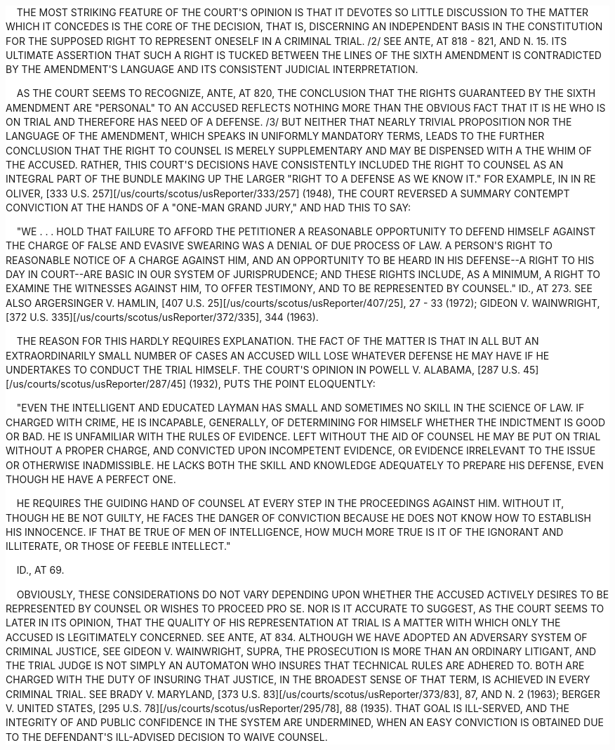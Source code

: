    THE MOST STRIKING FEATURE OF THE COURT'S OPINION IS THAT IT DEVOTES SO LITTLE DISCUSSION TO THE MATTER WHICH IT CONCEDES IS THE CORE OF THE DECISION, THAT IS, DISCERNING AN INDEPENDENT BASIS IN THE CONSTITUTION FOR THE SUPPOSED RIGHT TO REPRESENT ONESELF IN A CRIMINAL TRIAL.  /2/ SEE ANTE, AT 818 - 821, AND N. 15.  ITS ULTIMATE ASSERTION THAT SUCH A RIGHT IS TUCKED BETWEEN THE LINES OF THE SIXTH AMENDMENT IS CONTRADICTED BY THE AMENDMENT'S LANGUAGE AND ITS CONSISTENT JUDICIAL INTERPRETATION.

    AS THE COURT SEEMS TO RECOGNIZE, ANTE, AT 820, THE CONCLUSION THAT THE RIGHTS GUARANTEED BY THE SIXTH AMENDMENT ARE "PERSONAL" TO AN ACCUSED REFLECTS NOTHING MORE THAN THE OBVIOUS FACT THAT IT IS HE WHO IS ON TRIAL AND THEREFORE HAS NEED OF A DEFENSE.  /3/ BUT NEITHER THAT NEARLY TRIVIAL PROPOSITION NOR THE LANGUAGE OF THE AMENDMENT, WHICH SPEAKS IN UNIFORMLY MANDATORY TERMS, LEADS TO THE FURTHER CONCLUSION THAT THE RIGHT TO COUNSEL IS MERELY SUPPLEMENTARY AND MAY BE DISPENSED WITH A THE WHIM OF THE ACCUSED.  RATHER, THIS COURT'S DECISIONS HAVE CONSISTENTLY INCLUDED THE RIGHT TO COUNSEL AS AN INTEGRAL PART OF THE BUNDLE MAKING UP THE LARGER "RIGHT TO A DEFENSE AS WE KNOW IT."  FOR EXAMPLE, IN IN RE OLIVER, [333 U.S. 257][/us/courts/scotus/usReporter/333/257] (1948), THE COURT REVERSED A SUMMARY CONTEMPT CONVICTION AT THE HANDS OF A "ONE-MAN GRAND JURY," AND HAD THIS TO SAY:

    "WE . . . HOLD THAT FAILURE TO AFFORD THE PETITIONER A REASONABLE OPPORTUNITY TO DEFEND HIMSELF AGAINST THE CHARGE OF FALSE AND EVASIVE SWEARING WAS A DENIAL OF DUE PROCESS OF LAW.  A PERSON'S RIGHT TO REASONABLE NOTICE OF A CHARGE AGAINST HIM, AND AN OPPORTUNITY TO BE HEARD IN HIS DEFENSE--A RIGHT TO HIS DAY IN COURT--ARE BASIC IN OUR SYSTEM OF JURISPRUDENCE; AND THESE RIGHTS INCLUDE, AS A MINIMUM, A RIGHT TO EXAMINE THE WITNESSES AGAINST HIM, TO OFFER TESTIMONY, AND TO BE REPRESENTED BY COUNSEL."  ID., AT 273.  SEE ALSO ARGERSINGER V. HAMLIN, [407 U.S. 25][/us/courts/scotus/usReporter/407/25], 27 - 33 (1972); GIDEON V. WAINWRIGHT, [372 U.S. 335][/us/courts/scotus/usReporter/372/335], 344 (1963).

    THE REASON FOR THIS HARDLY REQUIRES EXPLANATION.  THE FACT OF THE MATTER IS THAT IN ALL BUT AN EXTRAORDINARILY SMALL NUMBER OF CASES AN ACCUSED WILL LOSE WHATEVER DEFENSE HE MAY HAVE IF HE UNDERTAKES TO CONDUCT THE TRIAL HIMSELF.  THE COURT'S OPINION IN POWELL V. ALABAMA, [287 U.S. 45][/us/courts/scotus/usReporter/287/45] (1932), PUTS THE POINT ELOQUENTLY:

    "EVEN THE INTELLIGENT AND EDUCATED LAYMAN HAS SMALL AND SOMETIMES NO SKILL IN THE SCIENCE OF LAW.  IF CHARGED WITH CRIME, HE IS INCAPABLE, GENERALLY, OF DETERMINING FOR HIMSELF WHETHER THE INDICTMENT IS GOOD OR BAD.  HE IS UNFAMILIAR WITH THE RULES OF EVIDENCE.  LEFT WITHOUT THE AID OF COUNSEL HE MAY BE PUT ON TRIAL WITHOUT A PROPER CHARGE, AND CONVICTED UPON INCOMPETENT EVIDENCE, OR EVIDENCE IRRELEVANT TO THE ISSUE OR OTHERWISE INADMISSIBLE.  HE LACKS BOTH THE SKILL AND KNOWLEDGE ADEQUATELY TO PREPARE HIS DEFENSE, EVEN THOUGH HE HAVE A PERFECT ONE.

    HE REQUIRES THE GUIDING HAND OF COUNSEL AT EVERY STEP IN THE PROCEEDINGS AGAINST HIM.  WITHOUT IT, THOUGH HE BE NOT GUILTY, HE FACES THE DANGER OF CONVICTION BECAUSE HE DOES NOT KNOW HOW TO ESTABLISH HIS INNOCENCE.  IF THAT BE TRUE OF MEN OF INTELLIGENCE, HOW MUCH MORE TRUE IS IT OF THE IGNORANT AND ILLITERATE, OR THOSE OF FEEBLE INTELLECT."

    ID., AT 69.

    OBVIOUSLY, THESE CONSIDERATIONS DO NOT VARY DEPENDING UPON WHETHER THE ACCUSED ACTIVELY DESIRES TO BE REPRESENTED BY COUNSEL OR WISHES TO PROCEED PRO SE.  NOR IS IT ACCURATE TO SUGGEST, AS THE COURT SEEMS TO LATER IN ITS OPINION, THAT THE QUALITY OF HIS REPRESENTATION AT TRIAL IS A MATTER WITH WHICH ONLY THE ACCUSED IS LEGITIMATELY CONCERNED.  SEE ANTE, AT 834.  ALTHOUGH WE HAVE ADOPTED AN ADVERSARY SYSTEM OF CRIMINAL JUSTICE, SEE GIDEON V. WAINWRIGHT, SUPRA, THE PROSECUTION IS MORE THAN AN ORDINARY LITIGANT, AND THE TRIAL JUDGE IS NOT SIMPLY AN AUTOMATON WHO INSURES THAT TECHNICAL RULES ARE ADHERED TO.  BOTH ARE CHARGED WITH THE DUTY OF INSURING THAT JUSTICE, IN THE BROADEST SENSE OF THAT TERM, IS ACHIEVED IN EVERY CRIMINAL TRIAL.  SEE BRADY V. MARYLAND, [373 U.S. 83][/us/courts/scotus/usReporter/373/83], 87, AND N. 2 (1963); BERGER V. UNITED STATES, [295 U.S. 78][/us/courts/scotus/usReporter/295/78], 88 (1935).  THAT GOAL IS ILL-SERVED, AND THE INTEGRITY OF AND PUBLIC CONFIDENCE IN THE SYSTEM ARE UNDERMINED, WHEN AN EASY CONVICTION IS OBTAINED DUE TO THE DEFENDANT'S ILL-ADVISED DECISION TO WAIVE COUNSEL.
